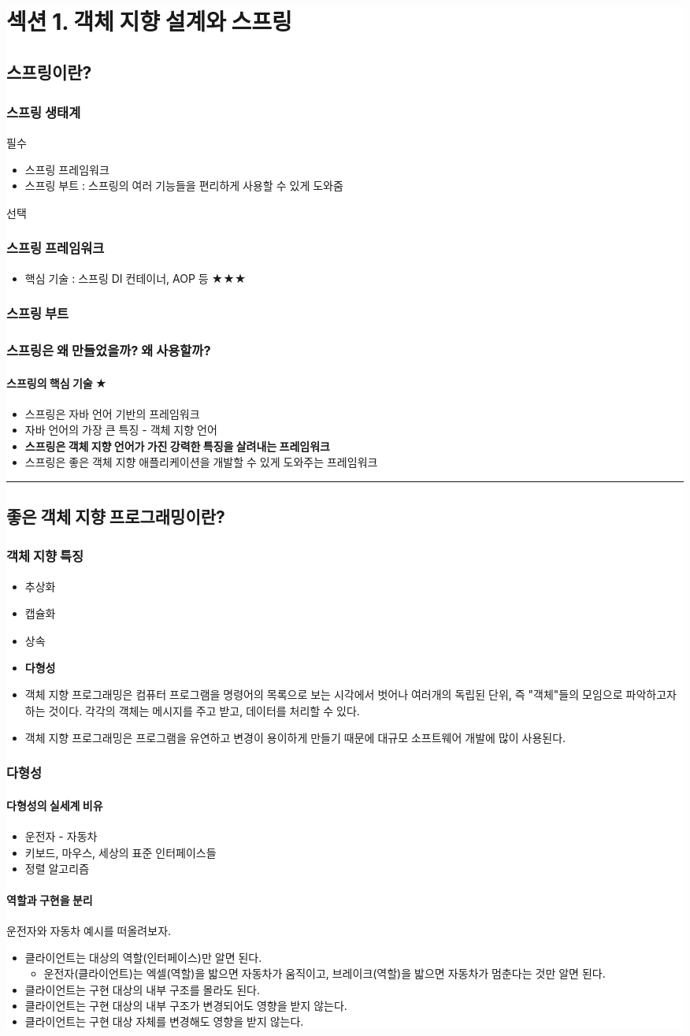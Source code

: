 # 섹션 1. 객체 지향 설계와 스프링

## 스프링이란?

### 스프링 생태계

필수
- 스프링 프레임워크
- 스프링 부트 : 스프링의 여러 기능들을 편리하게 사용할 수 있게 도와줌

선택

### 스프링 프레임워크
- 핵심 기술 : 스프링 DI 컨테이너, AOP 등 ★★★


### 스프링 부트

### 스프링은 왜 만들었을까? 왜 사용할까?
#### 스프링의 핵심 기술 ★
- 스프링은 자바 언어 기반의 프레임워크
- 자바 언어의 가장 큰 특징 - 객체 지향 언어
- **스프링은 객체 지향 언어가 가진 강력한 특징을 살려내는 프레임워크**
- 스프링은 좋은 객체 지향 애플리케이션을 개발할 수 있게 도와주는 프레임워크

---

## 좋은 객체 지향 프로그래밍이란?

### 객체 지향 특징
- 추상화
- 캡슐화
- 상속
- **다형성**

- 객체 지향 프로그래밍은 컴퓨터 프로그램을 명령어의 목록으로 보는 시각에서 벗어나 여러개의 독립된 단위, 즉 "객체"들의 모임으로 파악하고자 하는 것이다. 각각의 객체는 메시지를 주고 받고, 데이터를 처리할 수 있다.
- 객체 지향 프로그래밍은 프로그램을 유연하고 변경이 용이하게 만들기 때문에 대규모 소프트웨어 개발에 많이 사용된다.


### 다형성
#### 다형성의 실세계 비유
- 운전자 - 자동차
- 키보드, 마우스, 세상의 표준 인터페이스들
- 정렬 알고리즘

#### 역할과 구현을 분리
운전자와 자동차 예시를 떠올려보자.
- 클라이언트는 대상의 역할(인터페이스)만 알면 된다.
    - 운전자(클라이언트)는 엑셀(역할)을 밟으면 자동차가 움직이고, 브레이크(역할)을 밟으면 자동차가 멈춘다는 것만 알면 된다.
- 클라이언트는 구현 대상의 내부 구조를 몰라도 된다.
- 클라이언트는 구현 대상의 내부 구조가 변경되어도 영향을 받지 않는다.
- 클라이언트는 구현 대상 자체를 변경해도 영향을 받지 않는다.
